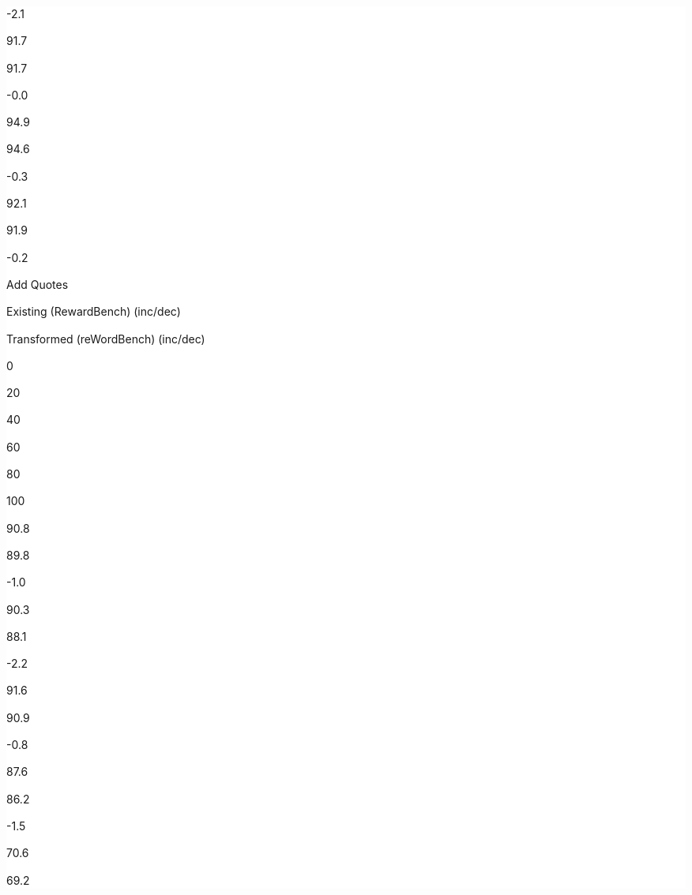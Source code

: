 -2.1

91.7

91.7

-0.0

94.9

94.6

-0.3

92.1

91.9

-0.2

Add Quotes

Existing (RewardBench) (inc/dec)

Transformed (reWordBench) (inc/dec)

0

20

40

60

80

100

90.8

89.8

-1.0

90.3

88.1

-2.2

91.6

90.9

-0.8

87.6

86.2

-1.5

70.6

69.2
